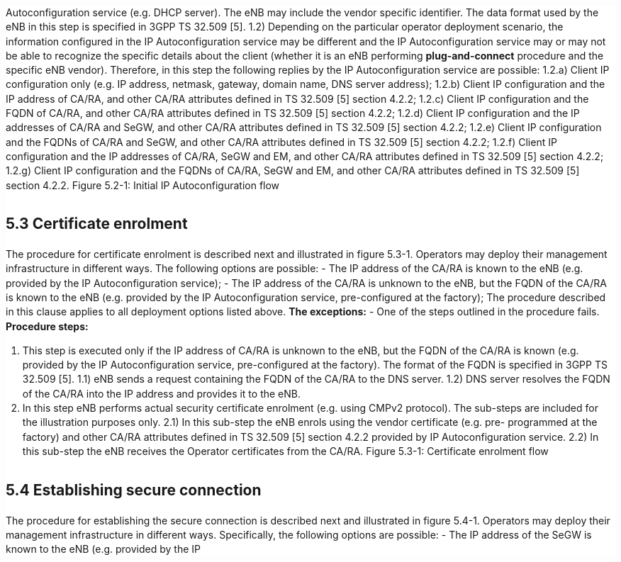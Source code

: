 Autoconfiguration service (e.g. DHCP server). The eNB may include the vendor
specific identifier. The data format used by the eNB in this step is specified
in 3GPP TS 32.509 [5].
1.2) Depending on the particular operator deployment scenario, the information
configured in the IP Autoconfiguration service may be different and the IP
Autoconfiguration service may or may not be able to recognize the specific
details about the client (whether it is an eNB performing **plug-and-connect**
procedure and the specific eNB vendor). Therefore, in this step the following
replies by the IP Autoconfiguration service are possible:
1.2.a) Client IP configuration only (e.g. IP address, netmask, gateway, domain
name, DNS server address);
1.2.b) Client IP configuration and the IP address of CA/RA, and other CA/RA
attributes defined in TS 32.509 [5] section 4.2.2;
1.2.c) Client IP configuration and the FQDN of CA/RA, and other CA/RA
attributes defined in TS 32.509 [5] section 4.2.2;
1.2.d) Client IP configuration and the IP addresses of CA/RA and SeGW, and
other CA/RA attributes defined in TS 32.509 [5] section 4.2.2;
1.2.e) Client IP configuration and the FQDNs of CA/RA and SeGW, and other
CA/RA attributes defined in TS 32.509 [5] section 4.2.2;
1.2.f) Client IP configuration and the IP addresses of CA/RA, SeGW and EM, and
other CA/RA attributes defined in TS 32.509 [5] section 4.2.2;
1.2.g) Client IP configuration and the FQDNs of CA/RA, SeGW and EM, and other
CA/RA attributes defined in TS 32.509 [5] section 4.2.2.
Figure 5.2-1: Initial IP Autoconfiguration flow
## 5.3 Certificate enrolment
The procedure for certificate enrolment is described next and illustrated in
figure 5.3-1.
Operators may deploy their management infrastructure in different ways. The
following options are possible:
\- The IP address of the CA/RA is known to the eNB (e.g. provided by the IP
Autoconfiguration service);
\- The IP address of the CA/RA is unknown to the eNB, but the FQDN of the
CA/RA is known to the eNB (e.g. provided by the IP Autoconfiguration service,
pre-configured at the factory);
The procedure described in this clause applies to all deployment options
listed above.
**The exceptions:**
\- One of the steps outlined in the procedure fails.
**Procedure steps:**
1) This step is executed only if the IP address of CA/RA is unknown to the
eNB, but the FQDN of the CA/RA is known (e.g. provided by the IP
Autoconfiguration service, pre-configured at the factory). The format of the
FQDN is specified in 3GPP TS 32.509 [5].
1.1) eNB sends a request containing the FQDN of the CA/RA to the DNS server.
1.2) DNS server resolves the FQDN of the CA/RA into the IP address and
provides it to the eNB.
2) In this step eNB performs actual security certificate enrolment (e.g. using
CMPv2 protocol). The sub-steps are included for the illustration purposes
only.
2.1) In this sub-step the eNB enrols using the vendor certificate (e.g. pre-
programmed at the factory) and other CA/RA attributes defined in TS 32.509 [5]
section 4.2.2 provided by IP Autoconfiguration service.
2.2) In this sub-step the eNB receives the Operator certificates from the
CA/RA.
Figure 5.3-1: Certificate enrolment flow
## 5.4 Establishing secure connection
The procedure for establishing the secure connection is described next and
illustrated in figure 5.4-1.
Operators may deploy their management infrastructure in different ways.
Specifically, the following options are possible:
\- The IP address of the SeGW is known to the eNB (e.g. provided by the IP